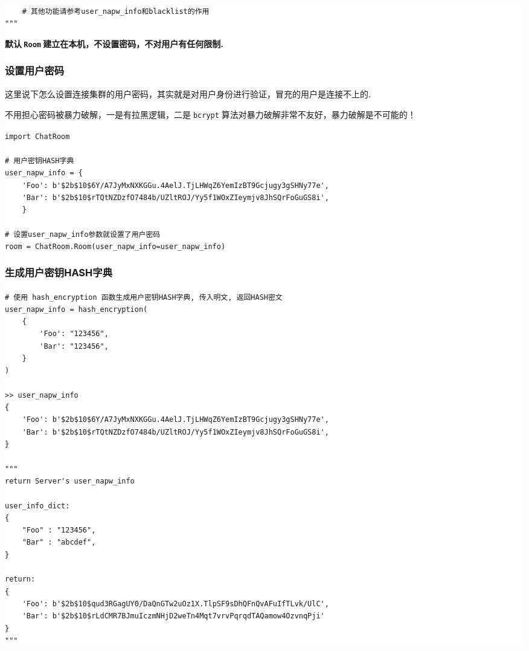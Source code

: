         # 其他功能请参考user_napw_info和blacklist的作用
    """

**默认 `Room` 建立在本机，不设置密码，不对用户有任何限制.**

### 设置用户密码

这里说下怎么设置连接集群的用户密码，其实就是对用户身份进行验证，冒充的用户是连接不上的.

不用担心密码被暴力破解，一是有拉黑逻辑，二是 `bcrypt` 算法对暴力破解非常不友好，暴力破解是不可能的！

    import ChatRoom

    # 用户密钥HASH字典
    user_napw_info = {
        'Foo': b'$2b$10$6Y/A7JyMxNXKGGu.4AelJ.TjLHWqZ6YemIzBT9Gcjugy3gSHNy77e',
        'Bar': b'$2b$10$rTQtNZDzfO7484b/UZltROJ/Yy5f1WOxZIeymjv8JhSQrFoGuGS8i',
        }

    # 设置user_napw_info参数就设置了用户密码
    room = ChatRoom.Room(user_napw_info=user_napw_info)

### 生成用户密钥HASH字典

    # 使用 hash_encryption 函数生成用户密钥HASH字典, 传入明文, 返回HASH密文
    user_napw_info = hash_encryption(
        {
            'Foo': "123456",
            'Bar': "123456",
        }
    )

    >> user_napw_info
    {
        'Foo': b'$2b$10$6Y/A7JyMxNXKGGu.4AelJ.TjLHWqZ6YemIzBT9Gcjugy3gSHNy77e',
        'Bar': b'$2b$10$rTQtNZDzfO7484b/UZltROJ/Yy5f1WOxZIeymjv8JhSQrFoGuGS8i',
    }

    """
    return Server's user_napw_info

    user_info_dict:
    {
        "Foo" : "123456",
        "Bar" : "abcdef",
    }

    return:
    {
        'Foo': b'$2b$10$qud3RGagUY0/DaQnGTw2uOz1X.TlpSF9sDhQFnQvAFuIfTLvk/UlC',
        'Bar': b'$2b$10$rLdCMR7BJmuIczmNHjD2weTn4Mqt7vrvPqrqdTAQamow4OzvnqPji'
    }
    """
